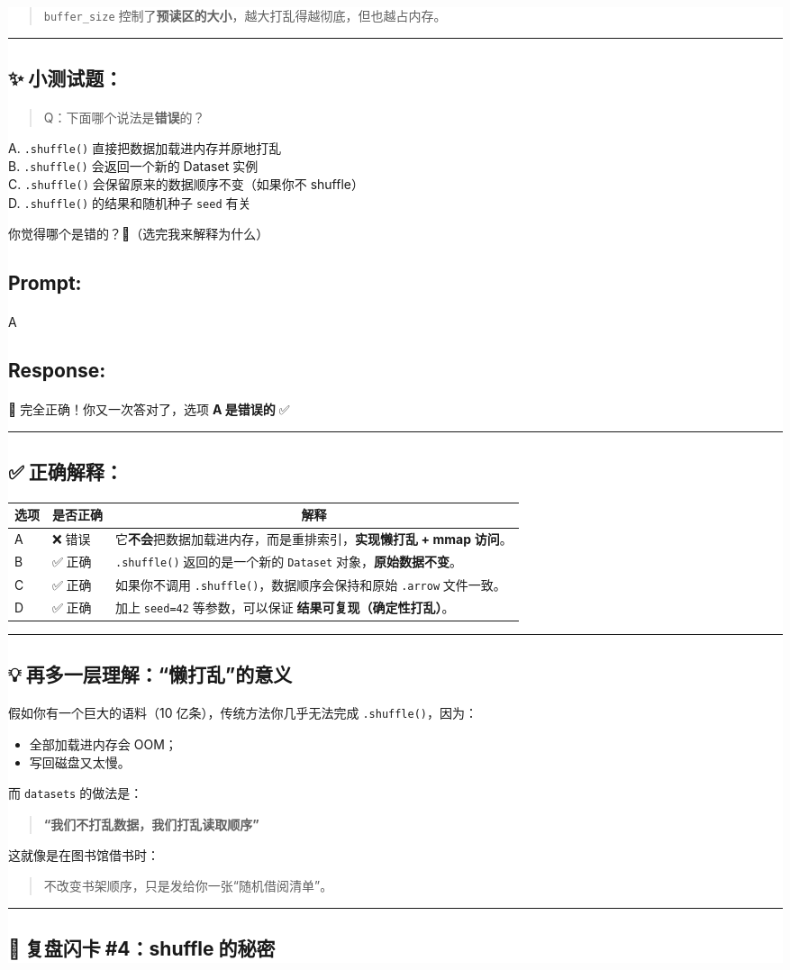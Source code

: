 > `buffer_size` 控制了**预读区的大小**，越大打乱得越彻底，但也越占内存。

* * *

✨ 小测试题：
-------

> Q：下面哪个说法是**错误**的？

A. `.shuffle()` 直接把数据加载进内存并原地打乱  
B. `.shuffle()` 会返回一个新的 Dataset 实例  
C. `.shuffle()` 会保留原来的数据顺序不变（如果你不 shuffle）  
D. `.shuffle()` 的结果和随机种子 `seed` 有关

你觉得哪个是错的？🎯（选完我来解释为什么）

## Prompt:
A

## Response:
🎯 完全正确！你又一次答对了，选项 **A 是错误的** ✅

* * *

✅ 正确解释：
-------

| 选项 | 是否正确 | 解释 |
| --- | --- | --- |
| A | ❌ 错误 | 它**不会**把数据加载进内存，而是重排索引，**实现懒打乱 + mmap 访问**。 |
| B | ✅ 正确 | `.shuffle()` 返回的是一个新的 `Dataset` 对象，**原始数据不变**。 |
| C | ✅ 正确 | 如果你不调用 `.shuffle()`，数据顺序会保持和原始 `.arrow` 文件一致。 |
| D | ✅ 正确 | 加上 `seed=42` 等参数，可以保证 **结果可复现（确定性打乱）**。 |

* * *

💡 再多一层理解：“懒打乱”的意义
------------------

假如你有一个巨大的语料（10 亿条），传统方法你几乎无法完成 `.shuffle()`，因为：

*   全部加载进内存会 OOM；
*   写回磁盘又太慢。

而 `datasets` 的做法是：

> **“我们不打乱数据，我们打乱读取顺序”**

这就像是在图书馆借书时：

> 不改变书架顺序，只是发给你一张“随机借阅清单”。

* * *

🎁 复盘闪卡 #4：shuffle 的秘密
----------------------
